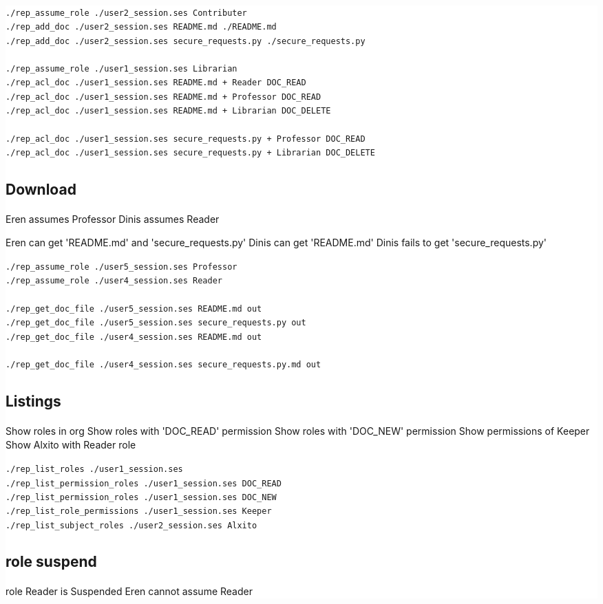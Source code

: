 ```
./rep_assume_role ./user2_session.ses Contributer
./rep_add_doc ./user2_session.ses README.md ./README.md
./rep_add_doc ./user2_session.ses secure_requests.py ./secure_requests.py

./rep_assume_role ./user1_session.ses Librarian
./rep_acl_doc ./user1_session.ses README.md + Reader DOC_READ
./rep_acl_doc ./user1_session.ses README.md + Professor DOC_READ
./rep_acl_doc ./user1_session.ses README.md + Librarian DOC_DELETE

./rep_acl_doc ./user1_session.ses secure_requests.py + Professor DOC_READ
./rep_acl_doc ./user1_session.ses secure_requests.py + Librarian DOC_DELETE
```

## Download
Eren assumes Professor
Dinis assumes Reader

Eren can get 'README.md' and 'secure_requests.py'
Dinis can get 'README.md'
Dinis fails to get 'secure_requests.py'

```
./rep_assume_role ./user5_session.ses Professor
./rep_assume_role ./user4_session.ses Reader

./rep_get_doc_file ./user5_session.ses README.md out
./rep_get_doc_file ./user5_session.ses secure_requests.py out
./rep_get_doc_file ./user4_session.ses README.md out

./rep_get_doc_file ./user4_session.ses secure_requests.py.md out
```

## Listings
Show roles in org
Show roles with 'DOC_READ' permission
Show roles with 'DOC_NEW' permission
Show permissions of Keeper
Show Alxito with Reader role

```
./rep_list_roles ./user1_session.ses
./rep_list_permission_roles ./user1_session.ses DOC_READ
./rep_list_permission_roles ./user1_session.ses DOC_NEW
./rep_list_role_permissions ./user1_session.ses Keeper
./rep_list_subject_roles ./user2_session.ses Alxito
```

## role suspend
role Reader is Suspended
Eren cannot assume Reader
